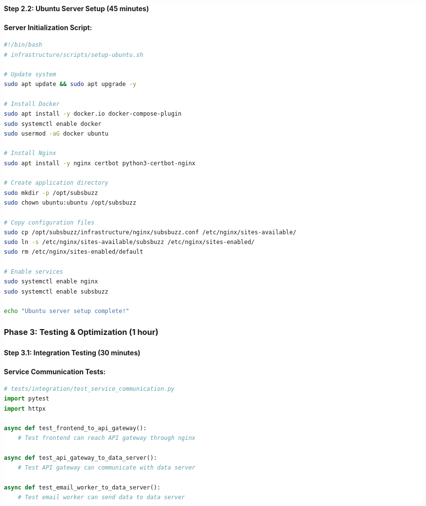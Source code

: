 #### Step 2.2: Ubuntu Server Setup (45 minutes)

**Server Initialization Script:**
```bash
#!/bin/bash
# infrastructure/scripts/setup-ubuntu.sh

# Update system
sudo apt update && sudo apt upgrade -y

# Install Docker
sudo apt install -y docker.io docker-compose-plugin
sudo systemctl enable docker
sudo usermod -aG docker ubuntu

# Install Nginx
sudo apt install -y nginx certbot python3-certbot-nginx

# Create application directory
sudo mkdir -p /opt/subsbuzz
sudo chown ubuntu:ubuntu /opt/subsbuzz

# Copy configuration files
sudo cp /opt/subsbuzz/infrastructure/nginx/subsbuzz.conf /etc/nginx/sites-available/
sudo ln -s /etc/nginx/sites-available/subsbuzz /etc/nginx/sites-enabled/
sudo rm /etc/nginx/sites-enabled/default

# Enable services
sudo systemctl enable nginx
sudo systemctl enable subsbuzz

echo "Ubuntu server setup complete!"
```

### Phase 3: Testing & Optimization (1 hour)

#### Step 3.1: Integration Testing (30 minutes)

**Service Communication Tests:**
```python
# tests/integration/test_service_communication.py
import pytest
import httpx

async def test_frontend_to_api_gateway():
    # Test frontend can reach API gateway through nginx
    
async def test_api_gateway_to_data_server():
    # Test API gateway can communicate with data server
    
async def test_email_worker_to_data_server():
    # Test email worker can send data to data server
```
